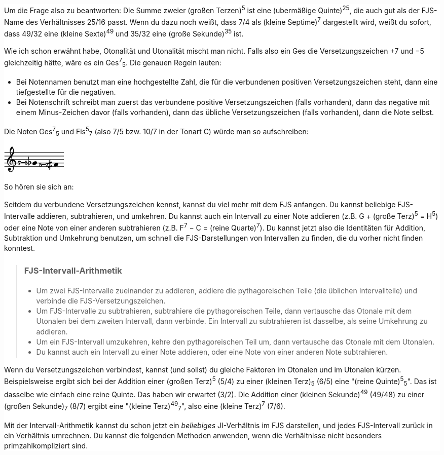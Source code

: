 Um die Frage also zu beantworten: Die Summe zweier (großen Terzen)<sup>5</sup> ist eine (ubermäßige Quinte)<sup>25</sup>, die auch gut als der FJS-Name des Verhältnisses 25/16 passt. Wenn du dazu noch weißt, dass 7/4 als (kleine Septime)<sup>7</sup> dargestellt wird, weißt du sofort, dass 49/32 eine (kleine Sexte)<sup>49</sup> und 35/32 eine (große Sekunde)<sup>35</sup> ist.

Wie ich schon erwähnt habe, Otonalität und Utonalität mischt man nicht. Falls also ein Ges die Versetzungszeichen +7 und −5 gleichzeitig hätte, wäre es ein Ges<sup>7</sup><sub>5</sub>. Die genauen Regeln lauten:

- Bei Notennamen benutzt man eine hochgestellte Zahl, die für die verbundenen positiven Versetzungszeichen steht, dann eine tiefgestellte für die negativen.
- Bei Notenschrift schreibt man zuerst das verbundene positive Versetzungszeichen (falls vorhanden), dann das negative mit einem Minus-Zeichen davor (falls vorhanden), dann das übliche Versetzungszeichen (falls vorhanden), dann die Note selbst.

Die Noten Ges<sup>7</sup><sub>5</sub> und Fis<sup>5</sup><sub>7</sub> (also 7/5 bzw. 10/7 in der Tonart C) würde man so aufschreiben:

<img src="../assets/example_5.png" alt="G♭7_5–F♯5_7">

So hören sie sich an:

<audio controls><source src="../assets/audio_5.mp3" type="audio/mpeg"></audio>

Seitdem du verbundene Versetzungszeichen kennst, kannst du viel mehr mit dem FJS anfangen. Du kannst beliebige FJS-Intervalle addieren, subtrahieren, und umkehren. Du kannst auch ein Intervall zu einer Note addieren (z.B. G + (große Terz)<sup>5</sup> = H<sup>5</sup>) oder eine Note von einer anderen subtrahieren (z.B. F<sup>7</sup> − C = (reine Quarte)<sup>7</sup>). Du kannst jetzt also die Identitäten für Addition, Subtraktion und Umkehrung benutzen, um schnell die FJS-Darstellungen von Intervallen zu finden, die du vorher nicht finden konntest.

> ### FJS-Intervall-Arithmetik
>
> - Um zwei FJS-Intervalle zueinander zu addieren, addiere die pythagoreischen Teile (die üblichen Intervallteile) und verbinde die FJS-Versetzungszeichen.
> - Um FJS-Intervalle zu subtrahieren, subtrahiere die pythagoreischen Teile, dann vertausche das Otonale mit dem Utonalen bei dem zweiten Intervall, dann verbinde. Ein Intervall zu subtrahieren ist dasselbe, als seine Umkehrung zu addieren.
> - Um ein FJS-Intervall umzukehren, kehre den pythagoreischen Teil um, dann vertausche das Otonale mit dem Utonalen.
> - Du kannst auch ein Intervall zu einer Note addieren, oder eine Note von einer anderen Note subtrahieren.

Wenn du Versetzungszeichen verbindest, kannst (und sollst) du gleiche Faktoren im Otonalen und im Utonalen kürzen. Beispielsweise ergibt sich bei der Addition einer (großen Terz)<sup>5</sup> (5/4) zu einer (kleinen Terz)<sub>5</sub> (6/5) eine "(reine Quinte)<sup>5</sup><sub>5</sub>". Das ist dasselbe wie einfach eine reine Quinte. Das haben wir erwartet (3/2). Die Addition einer (kleinen Sekunde)<sup>49</sup> (49/48) zu einer (großen Sekunde)<sub>7</sub> (8/7) ergibt eine "(kleine Terz)<sup>49</sup><sub>7</sub>", also eine (kleine Terz)<sup>7</sup> (7/6).

Mit der Intervall-Arithmetik kannst du schon jetzt ein *beliebiges* JI-Verhältnis im FJS darstellen, und jedes FJS-Intervall zurück in ein Verhältnis umrechnen. Du kannst die folgenden Methoden anwenden, wenn die Verhältnisse nicht besonders primzahlkompliziert sind.
